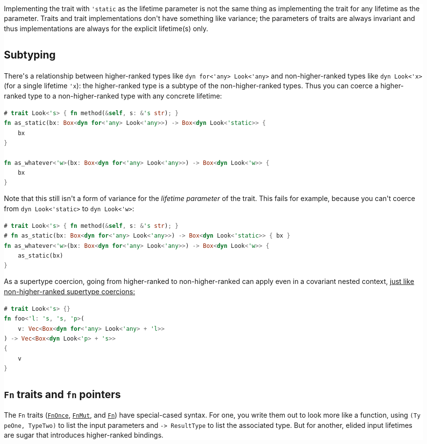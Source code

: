 Implementing the trait with `'static` as the lifetime parameter is not the
same thing as implementing the trait for any lifetime as the parameter.
Traits and trait implementations don't have something like variance; the
parameters of traits are always invariant and thus implementations are
always for the explicit lifetime(s) only.

## Subtyping

There's a relationship between higher-ranked types like `dyn for<'any> Look<'any>`
and non-higher-ranked types like `dyn Look<'x>` (for a single lifetime `'x`): the
higher-ranked type is a subtype of the non-higher-ranked types.  Thus you can
coerce a higher-ranked type to a non-higher-ranked type with any concrete lifetime:
```rust
# trait Look<'s> { fn method(&self, s: &'s str); }
fn as_static(bx: Box<dyn for<'any> Look<'any>>) -> Box<dyn Look<'static>> {
    bx
}

fn as_whatever<'w>(bx: Box<dyn for<'any> Look<'any>>) -> Box<dyn Look<'w>> {
    bx
}
```

Note that this still isn't a form of variance for the *lifetime parameter* of the
trait.  This fails for example, because you can't coerce from `dyn Look<'static>`
to `dyn Look<'w>`:
```rust
# trait Look<'s> { fn method(&self, s: &'s str); }
# fn as_static(bx: Box<dyn for<'any> Look<'any>>) -> Box<dyn Look<'static>> { bx }
fn as_whatever<'w>(bx: Box<dyn for<'any> Look<'any>>) -> Box<dyn Look<'w>> {     
    as_static(bx)
}
```

As a supertype coercion, going from higher-ranked to non-higher-ranked can
apply even in a covariant nested context,
[just like non-higher-ranked supertype coercions:](./dyn-covariance.md#variance-in-nested-context)
```rust
# trait Look<'s> {}
fn foo<'l: 's, 's, 'p>(
    v: Vec<Box<dyn for<'any> Look<'any> + 'l>>
) -> Vec<Box<dyn Look<'p> + 's>>
{
    v
}
```

## `Fn` traits and `fn` pointers

The `Fn` traits ([`FnOnce`](https://doc.rust-lang.org/std/ops/trait.FnOnce.html),
[`FnMut`](https://doc.rust-lang.org/std/ops/trait.FnMut.html),
and [`Fn`](https://doc.rust-lang.org/std/ops/trait.Fn.html))
have special-cased syntax.  For one, you write them out to look more like
a function, using `(TypeOne, TypeTwo)` to list the input parameters and
`-> ResultType` to list the associated type.  But for another, elided
input lifetimes are sugar that introduces higher-ranked bindings.
